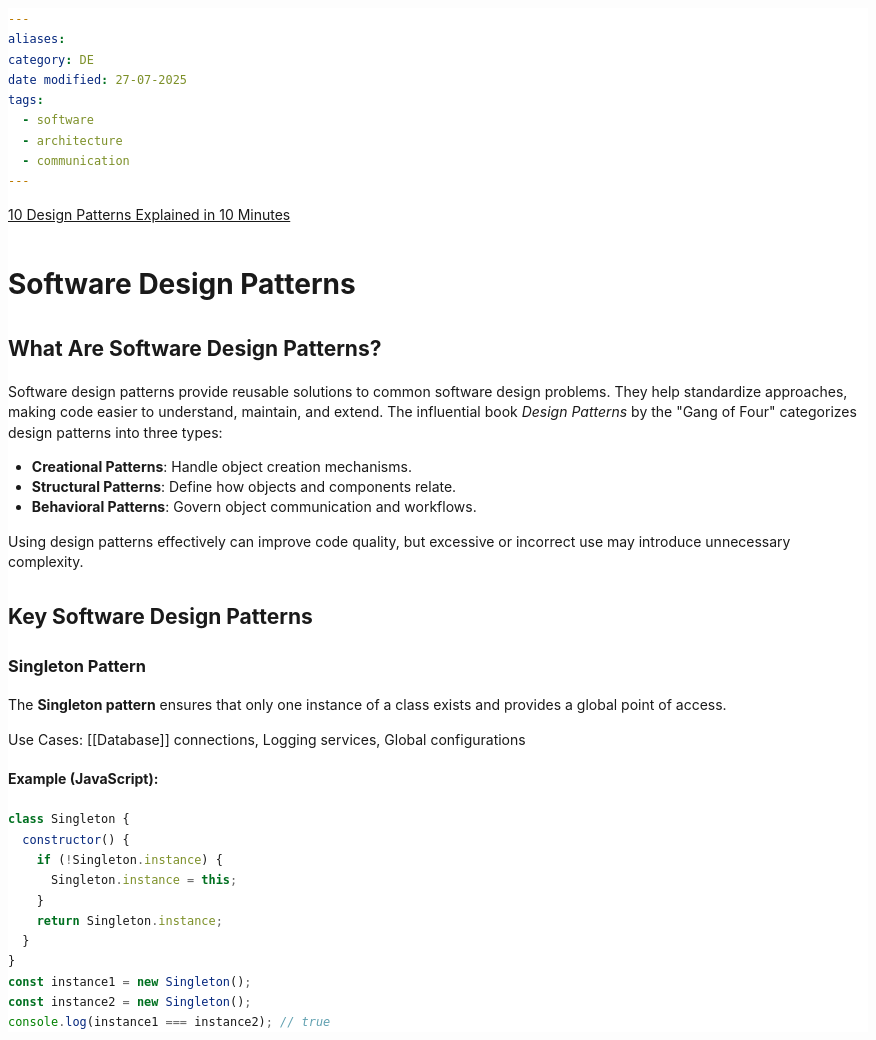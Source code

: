 ```yaml
---
aliases: 
category: DE
date modified: 27-07-2025
tags:
  - software
  - architecture
  - communication
---
```

[10 Design Patterns Explained in 10 Minutes](https://www.youtube.com/watch?v=tv-_1er1mWI)

# Software Design Patterns

## What Are Software Design Patterns?

Software design patterns provide reusable solutions to common software design problems. They help standardize approaches, making code easier to understand, maintain, and extend. The influential book _Design Patterns_ by the "Gang of Four" categorizes design patterns into three types:

- **Creational Patterns**: Handle object creation mechanisms.
- **Structural Patterns**: Define how objects and components relate.
- **Behavioral Patterns**: Govern object communication and workflows.

Using design patterns effectively can improve code quality, but excessive or incorrect use may introduce unnecessary complexity.

## Key Software Design Patterns

### Singleton Pattern

The **Singleton pattern** ensures that only one instance of a class exists and provides a global point of access.

Use Cases: [[Database]] connections, Logging services, Global configurations
#### Example (JavaScript):

```javascript
class Singleton {
  constructor() {
    if (!Singleton.instance) {
      Singleton.instance = this;
    }
    return Singleton.instance;
  }
}
const instance1 = new Singleton();
const instance2 = new Singleton();
console.log(instance1 === instance2); // true
```
